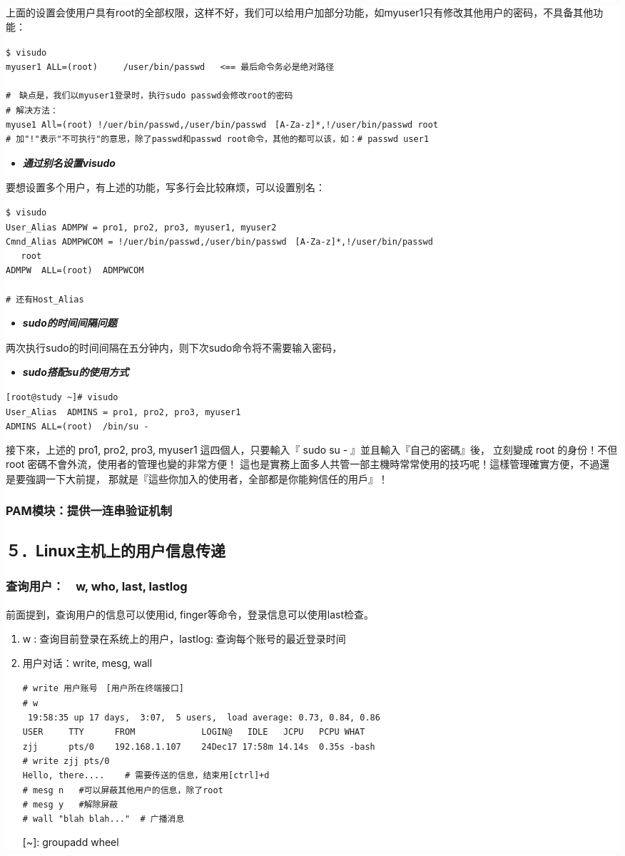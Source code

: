    上面的设置会使用户具有root的全部权限，这样不好，我们可以给用户加部分功能，如myuser1只有修改其他用户的密码，不具备其他功能：

   ```
   $ visudo
   myuser1 ALL=(root)     /user/bin/passwd   <== 最后命令务必是绝对路径

   #　缺点是，我们以myuser1登录时，执行sudo passwd会修改root的密码
   # 解决方法：
   myuse1 All=(root) !/uer/bin/passwd,/user/bin/passwd　[A-Za-z]*,!/user/bin/passwd root
   # 加"!"表示"不可执行"的意思，除了passwd和passwd root命令，其他的都可以该，如：# passwd user1
   ```

   - ***通过别名设置visudo***

   要想设置多个用户，有上述的功能，写多行会比较麻烦，可以设置别名：

   ```
   $ visudo
   User_Alias ADMPW = pro1, pro2, pro3, myuser1, myuser2
   Cmnd_Alias ADMPWCOM = !/uer/bin/passwd,/user/bin/passwd　[A-Za-z]*,!/user/bin/passwd
      root
   ADMPW  ALL=(root)  ADMPWCOM

   # 还有Host_Alias
   ```

   - ***sudo的时间间隔问题***

   两次执行sudo的时间间隔在五分钟内，则下次sudo命令将不需要输入密码，

   - ***sudo搭配su的使用方式***

   ```
   [root@study ~]# visudo
   User_Alias  ADMINS = pro1, pro2, pro3, myuser1
   ADMINS ALL=(root)  /bin/su -
   ```

   接下來，上述的 pro1, pro2, pro3, myuser1 這四個人，只要輸入『 sudo su - 』並且輸入『自己的密碼』後， 立刻變成 root 的身份！不但 root 密碼不會外流，使用者的管理也變的非常方便！ 這也是實務上面多人共管一部主機時常常使用的技巧呢！這樣管理確實方便，不過還是要強調一下大前提， 那就是『這些你加入的使用者，全部都是你能夠信任的用戶』！

### PAM模块：提供一连串验证机制



## ５．Linux主机上的用户信息传递

### 查询用户：　w, who, last, lastlog

前面提到，查询用户的信息可以使用id, finger等命令，登录信息可以使用last检查。

1. w : 查询目前登录在系统上的用户，lastlog: 查询每个账号的最近登录时间

2. 用户对话：write, mesg, wall

   ```
   # write 用户账号　[用户所在终端接口]
   # w
    19:58:35 up 17 days,  3:07,  5 users,  load average: 0.73, 0.84, 0.86
   USER     TTY      FROM             LOGIN@   IDLE   JCPU   PCPU WHAT
   zjj      pts/0    192.168.1.107    24Dec17 17:58m 14.14s  0.35s -bash
   # write zjj pts/0
   Hello, there....    # 需要传送的信息，结束用[ctrl]+d
   # mesg n   #可以屏蔽其他用户的信息，除了root
   # mesg y   #解除屏蔽
   # wall "blah blah..."  # 广播消息
   ```


   [~]: groupadd wheel